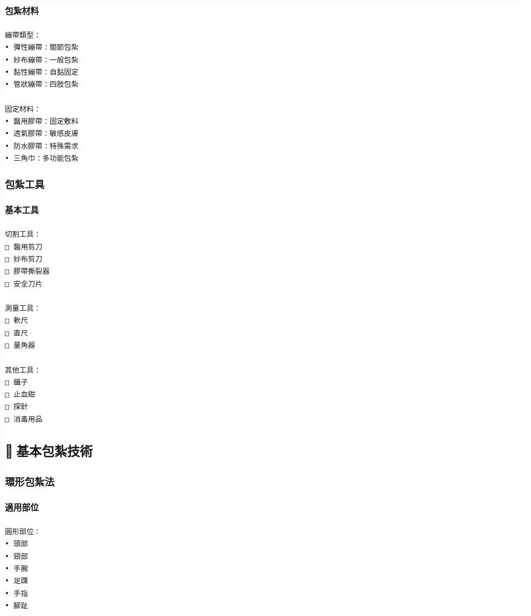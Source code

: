 #### 包紮材料
```
繃帶類型：
• 彈性繃帶：關節包紮
• 紗布繃帶：一般包紮
• 黏性繃帶：自黏固定
• 管狀繃帶：四肢包紮

固定材料：
• 醫用膠帶：固定敷料
• 透氣膠帶：敏感皮膚
• 防水膠帶：特殊需求
• 三角巾：多功能包紮
```

### 包紮工具

#### 基本工具
```
切割工具：
□ 醫用剪刀
□ 紗布剪刀
□ 膠帶撕裂器
□ 安全刀片

測量工具：
□ 軟尺
□ 直尺
□ 量角器

其他工具：
□ 鑷子
□ 止血鉗
□ 探針
□ 消毒用品
```

## 🔧 基本包紮技術

### 環形包紮法

#### 適用部位
```
圓形部位：
• 頭部
• 頸部
• 手腕
• 足踝
• 手指
• 腳趾
```
